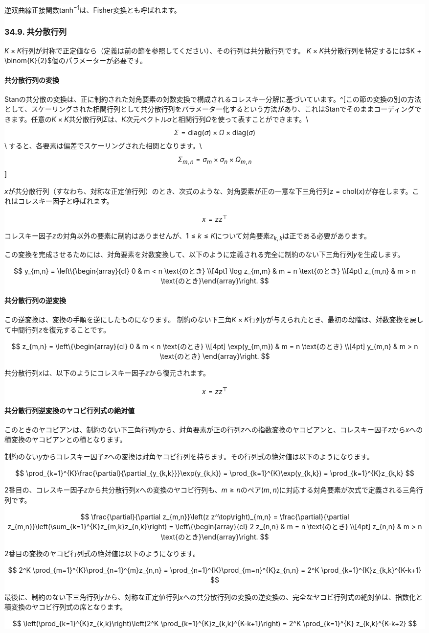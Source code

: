 逆双曲線正接関数$\mathrm{tanh}^{-1}$は、Fisher変換とも呼ばれます。

### 34.9. 共分散行列

$K \times K$行列が対称で正定値なら（定義は前の節を参照してください）、その行列は共分散行列です。
$K \times K$共分散行列を特定するには$K + \binom{K}{2}$個のパラメーターが必要です。

#### 共分散行列の変換

Stanの共分散の変換は、正に制約された対角要素の対数変換で構成されるコレスキー分解に基づいています。^[この節の変換の別の方法として、スケーリングされた相関行列として共分散行列をパラメーター化するという方法があり、これはStanでそのままコーディングできます。任意の$K \times K$共分散行列$\Sigma$は、$K$次元ベクトル$\sigma$と相関行列$\Omega$を使って表すことができます。\\ $$ \Sigma = \mathrm{diag}(\sigma) \times \Omega \times \mathrm{diag}(\sigma)$$ \\ すると、各要素は偏差でスケーリングされた相関となります。\\ $$ \Sigma_{m,n} = \sigma_m \times \sigma_n \times \Omega_{m,n} $$]

$x$が共分散行列（すなわち、対称な正定値行列）のとき、次式のような、対角要素が正の一意な下三角行列$z = \mathrm{chol}(x)$が存在します。これはコレスキー因子と呼ばれます。

$$ x = z z^{\top} $$

コレスキー因子$z$の対角以外の要素に制約はありませんが、$1 \le k \le K$について対角要素$z_{k,k}$は正である必要があります。

この変換を完成させるためには、対角要素を対数変換して、以下のように定義される完全に制約のない下三角行列$y$を生成します。

$$ y_{m,n} = \left\{\begin{array}{cl} 0 & m < n \text{のとき} \\[4pt] \log z_{m,m} & m = n \text{のとき} \\[4pt] z_{m,n} & m > n \text{のとき}\end{array}\right. $$

#### 共分散行列の逆変換

この逆変換は、変換の手順を逆にしたものになります。
制約のない下三角$K \times K$行列$y$が与えられたとき、最初の段階は、対数変換を戻して中間行列$z$を復元することです。

$$ z_{m,n} = \left\{\begin{array}{cl} 0 & m < n \text{のとき} \\[4pt] \exp(y_{m,m}) & m = n \text{のとき} \\[4pt] y_{m,n} & m > n \text{のとき} \end{array}\right. $$

共分散行列$x$は、以下のようにコレスキー因子$z$から復元されます。

$$ x = z z^{\top} $$

#### 共分散行列逆変換のヤコビ行列式の絶対値

このときのヤコビアンは、制約のない下三角行列$y$から、対角要素が正の行列$z$への指数変換のヤコビアンと、コレスキー因子$z$から$x$への積変換のヤコビアンとの積となります。

制約のない$y$からコレスキー因子$z$への変換は対角ヤコビ行列を持ちます。その行列式の絶対値は以下のようになります。

$$ \prod_{k=1}^{K}\frac{\partial}{\partial_{y_{k,k}}}\exp(y_{k,k}) = \prod_{k=1}^{K}\exp(y_{k,k}) = \prod_{k=1}^{K}z_{k,k} $$

2番目の、コレスキー因子$z$から共分散行列$x$への変換のヤコビ行列も、$m \ge n$のペア$(m, n)$に対応する対角要素が次式で定義される三角行列です。

$$ \frac{\partial}{\partial z_{m,n}}\left(z z^\top\right)_{m,n} = \frac{\partial}{\partial z_{m,n}}\left(\sum_{k=1}^{K}z_{m,k}z_{n,k}\right) = \left\{\begin{array}{cl} 2 z_{n,n} & m = n \text{のとき} \\[4pt] z_{n,n} & m > n \text{のとき}\end{array}\right. $$

2番目の変換のヤコビ行列式の絶対値は以下のようになります。

$$ 2^K \prod_{m=1}^{K}\prod_{n=1}^{m}z_{n,n} = \prod_{n=1}^{K}\prod_{m=n}^{K}z_{n,n} = 2^K \prod_{k=1}^{K}z_{k,k}^{K-k+1} $$

最後に、制約のない下三角行列$y$から、対称な正定値行列$x$への共分散行列の変換の逆変換の、完全なヤコビ行列式の絶対値は、指数化と積変換のヤコビ行列式の席となります。

$$ \left(\prod_{k=1}^{K}z_{k,k}\right)\left(2^K \prod_{k=1}^{K}z_{k,k}^{K-k+1}\right) = 2^K \prod_{k=1}^{K} z_{k,k}^{K-k+2} $$
